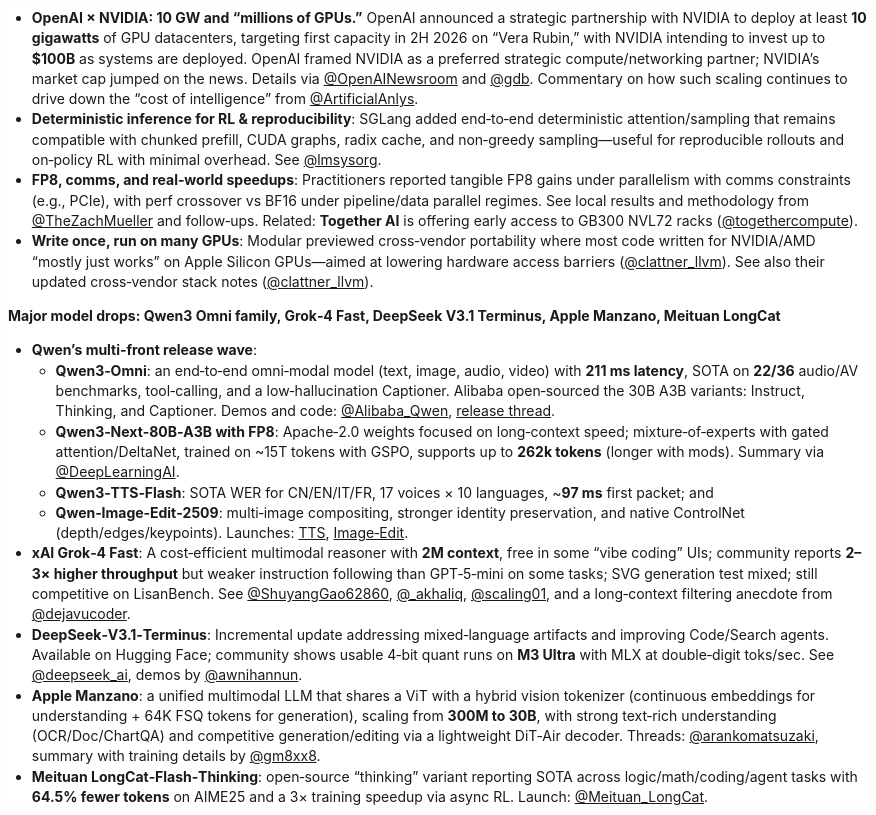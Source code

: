 - **OpenAI × NVIDIA: 10 GW and “millions of GPUs.”** OpenAI announced a strategic partnership with NVIDIA to deploy at least **10 gigawatts** of GPU datacenters, targeting first capacity in 2H 2026 on “Vera Rubin,” with NVIDIA intending to invest up to **$100B** as systems are deployed. OpenAI framed NVIDIA as a preferred strategic compute/networking partner; NVIDIA’s market cap jumped on the news. Details via [@OpenAINewsroom](https://twitter.com/OpenAINewsroom/status/1970157101633990895) and [@gdb](https://twitter.com/gdb/status/1970173243350008201). Commentary on how such scaling continues to drive down the “cost of intelligence” from [@ArtificialAnlys](https://twitter.com/ArtificialAnlys/status/1970251031373390292).
- **Deterministic inference for RL & reproducibility**: SGLang added end‑to‑end deterministic attention/sampling that remains compatible with chunked prefill, CUDA graphs, radix cache, and non‑greedy sampling—useful for reproducible rollouts and on‑policy RL with minimal overhead. See [@lmsysorg](https://twitter.com/lmsysorg/status/1970240927429206161).
- **FP8, comms, and real‑world speedups**: Practitioners reported tangible FP8 gains under parallelism with comms constraints (e.g., PCIe), with perf crossover vs BF16 under pipeline/data parallel regimes. See local results and methodology from [@TheZachMueller](https://twitter.com/TheZachMueller/status/1970262732319412599) and follow‑ups. Related: **Together AI** is offering early access to GB300 NVL72 racks ([@togethercompute](https://twitter.com/togethercompute/status/1970129083985231932)).
- **Write once, run on many GPUs**: Modular previewed cross‑vendor portability where most code written for NVIDIA/AMD “mostly just works” on Apple Silicon GPUs—aimed at lowering hardware access barriers ([@clattner_llvm](https://twitter.com/clattner_llvm/status/1979811722614833272)). See also their updated cross‑vendor stack notes ([@clattner_llvm](https://twitter.com/clattner_llvm/status/1970203319097495891)).

**Major model drops: Qwen3 Omni family, Grok‑4 Fast, DeepSeek V3.1 Terminus, Apple Manzano, Meituan LongCat**

- **Qwen’s multi‑front release wave**:
    - **Qwen3‑Omni**: an end‑to‑end omni‑modal model (text, image, audio, video) with **211 ms latency**, SOTA on **22/36** audio/AV benchmarks, tool‑calling, and a low‑hallucination Captioner. Alibaba open‑sourced the 30B A3B variants: Instruct, Thinking, and Captioner. Demos and code: [@Alibaba_Qwen](https://twitter.com/Alibaba_Qwen/status/1970181599133344172), [release thread](https://twitter.com/scaling01/status/1970182151019659493).
    - **Qwen3‑Next‑80B‑A3B with FP8**: Apache‑2.0 weights focused on long‑context speed; mixture‑of‑experts with gated attention/DeltaNet, trained on ~15T tokens with GSPO, supports up to **262k tokens** (longer with mods). Summary via [@DeepLearningAI](https://twitter.com/DeepLearningAI/status/1970254860416131146).
    - **Qwen3‑TTS‑Flash**: SOTA WER for CN/EN/IT/FR, 17 voices × 10 languages, ~**97 ms** first packet; and
    - **Qwen‑Image‑Edit‑2509**: multi‑image compositing, stronger identity preservation, and native ControlNet (depth/edges/keypoints). Launches: [TTS](https://twitter.com/Alibaba_Qwen/status/1970163551676592430), [Image‑Edit](https://twitter.com/Alibaba_Qwen/status/1970189775467647266).
- **xAI Grok‑4 Fast**: A cost‑efficient multimodal reasoner with **2M context**, free in some “vibe coding” UIs; community reports **2–3× higher throughput** but weaker instruction following than GPT‑5‑mini on some tasks; SVG generation test mixed; still competitive on LisanBench. See [@ShuyangGao62860](https://twitter.com/ShuyangGao62860/status/1969240703080546376), [@_akhaliq](https://twitter.com/_akhaliq/status/1969431198859501622), [@scaling01](https://twitter.com/scaling01/status/1969426187312156790), and a long‑context filtering anecdote from [@dejavucoder](https://twitter.com/dejavucoder/status/1969383391029313598).
- **DeepSeek‑V3.1‑Terminus**: Incremental update addressing mixed‑language artifacts and improving Code/Search agents. Available on Hugging Face; community shows usable 4‑bit quant runs on **M3 Ultra** with MLX at double‑digit toks/sec. See [@deepseek_ai](https://twitter.com/deepseek_ai/status/1970117808035074215), demos by [@awnihannun](https://twitter.com/awnihannun/status/1970151204102750573).
- **Apple Manzano**: a unified multimodal LLM that shares a ViT with a hybrid vision tokenizer (continuous embeddings for understanding + 64K FSQ tokens for generation), scaling from **300M to 30B**, with strong text‑rich understanding (OCR/Doc/ChartQA) and competitive generation/editing via a lightweight DiT‑Air decoder. Threads: [@arankomatsuzaki](https://twitter.com/arankomatsuzaki/status/1969974676802990478), summary with training details by [@gm8xx8](https://twitter.com/gm8xx8/status/1969974517024923936).
- **Meituan LongCat‑Flash‑Thinking**: open‑source “thinking” variant reporting SOTA across logic/math/coding/agent tasks with **64.5% fewer tokens** on AIME25 and a 3× training speedup via async RL. Launch: [@Meituan_LongCat](https://twitter.com/Meituan_LongCat/status/1969823529760874935).
